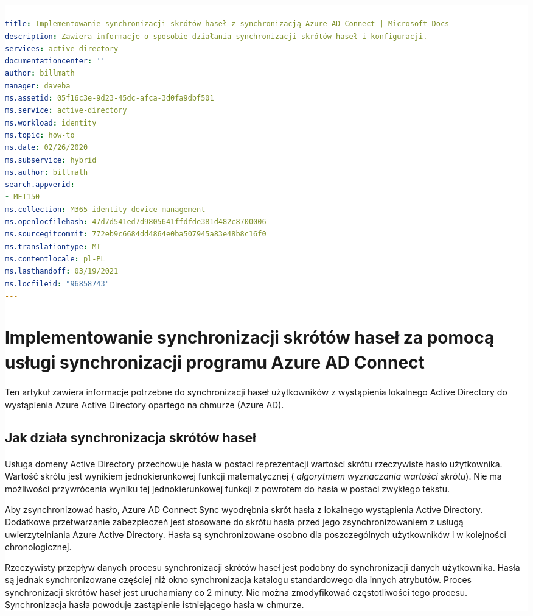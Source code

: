 ```yaml
---
title: Implementowanie synchronizacji skrótów haseł z synchronizacją Azure AD Connect | Microsoft Docs
description: Zawiera informacje o sposobie działania synchronizacji skrótów haseł i konfiguracji.
services: active-directory
documentationcenter: ''
author: billmath
manager: daveba
ms.assetid: 05f16c3e-9d23-45dc-afca-3d0fa9dbf501
ms.service: active-directory
ms.workload: identity
ms.topic: how-to
ms.date: 02/26/2020
ms.subservice: hybrid
ms.author: billmath
search.appverid:
- MET150
ms.collection: M365-identity-device-management
ms.openlocfilehash: 47d7d541ed7d9805641ffdfde381d482c8700006
ms.sourcegitcommit: 772eb9c6684dd4864e0ba507945a83e48b8c16f0
ms.translationtype: MT
ms.contentlocale: pl-PL
ms.lasthandoff: 03/19/2021
ms.locfileid: "96858743"
---
```

# <a name="implement-password-hash-synchronization-with-azure-ad-connect-sync"></a>Implementowanie synchronizacji skrótów haseł za pomocą usługi synchronizacji programu Azure AD Connect
Ten artykuł zawiera informacje potrzebne do synchronizacji haseł użytkowników z wystąpienia lokalnego Active Directory do wystąpienia Azure Active Directory opartego na chmurze (Azure AD).

## <a name="how-password-hash-synchronization-works"></a>Jak działa synchronizacja skrótów haseł
Usługa domeny Active Directory przechowuje hasła w postaci reprezentacji wartości skrótu rzeczywiste hasło użytkownika. Wartość skrótu jest wynikiem jednokierunkowej funkcji matematycznej ( *algorytmem wyznaczania wartości skrótu*). Nie ma możliwości przywrócenia wyniku tej jednokierunkowej funkcji z powrotem do hasła w postaci zwykłego tekstu. 

Aby zsynchronizować hasło, Azure AD Connect Sync wyodrębnia skrót hasła z lokalnego wystąpienia Active Directory. Dodatkowe przetwarzanie zabezpieczeń jest stosowane do skrótu hasła przed jego zsynchronizowaniem z usługą uwierzytelniania Azure Active Directory. Hasła są synchronizowane osobno dla poszczególnych użytkowników i w kolejności chronologicznej.

Rzeczywisty przepływ danych procesu synchronizacji skrótów haseł jest podobny do synchronizacji danych użytkownika. Hasła są jednak synchronizowane częściej niż okno synchronizacja katalogu standardowego dla innych atrybutów. Proces synchronizacji skrótów haseł jest uruchamiany co 2 minuty. Nie można zmodyfikować częstotliwości tego procesu. Synchronizacja hasła powoduje zastąpienie istniejącego hasła w chmurze.
